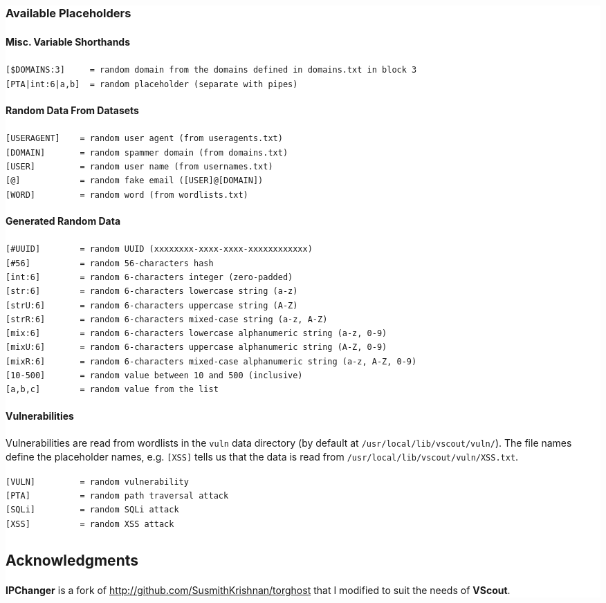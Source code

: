 ### <a name="placeholder"></a>Available Placeholders
#### Misc. Variable Shorthands
```
[$DOMAINS:3]     = random domain from the domains defined in domains.txt in block 3 
[PTA|int:6|a,b]  = random placeholder (separate with pipes)
```

#### Random Data From Datasets
```
[USERAGENT]    = random user agent (from useragents.txt)
[DOMAIN]       = random spammer domain (from domains.txt)
[USER]         = random user name (from usernames.txt)
[@]            = random fake email ([USER]@[DOMAIN])
[WORD]         = random word (from wordlists.txt)
```

#### Generated Random Data
```
[#UUID]        = random UUID (xxxxxxxx-xxxx-xxxx-xxxxxxxxxxxx)
[#56]          = random 56-characters hash 
[int:6]        = random 6-characters integer (zero-padded)
[str:6]        = random 6-characters lowercase string (a-z) 
[strU:6]       = random 6-characters uppercase string (A-Z) 
[strR:6]       = random 6-characters mixed-case string (a-z, A-Z) 
[mix:6]        = random 6-characters lowercase alphanumeric string (a-z, 0-9) 
[mixU:6]       = random 6-characters uppercase alphanumeric string (A-Z, 0-9) 
[mixR:6]       = random 6-characters mixed-case alphanumeric string (a-z, A-Z, 0-9) 
[10-500]       = random value between 10 and 500 (inclusive)
[a,b,c]        = random value from the list 
```

#### Vulnerabilities
Vulnerabilities are read from wordlists in the `vuln` data directory (by default at `/usr/local/lib/vscout/vuln/`). The file names define the placeholder names, e.g. `[XSS]` tells us that the data is read from `/usr/local/lib/vscout/vuln/XSS.txt`.
```
[VULN]         = random vulnerability
[PTA]          = random path traversal attack
[SQLi]         = random SQLi attack
[XSS]          = random XSS attack
```

## Acknowledgments 
**IPChanger** is a fork of http://github.com/SusmithKrishnan/torghost that I modified to suit the needs of **VScout**.


[^1]: uses `tor-resolve` if `TOR_MODE = true` (to avoid DNS leaks) and otherwise `dig` is used
[^2]: if `CHECK_FIREWALLED = true` this does a `HEAD` request and checks if the status code of the response is 403 or 429 which could be indicative of a firewall
